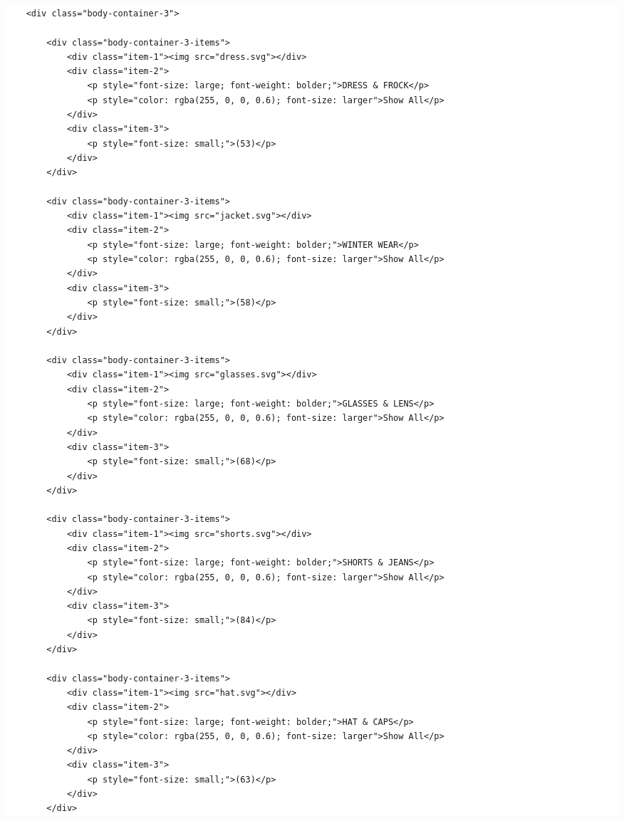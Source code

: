 
        <div class="body-container-3">

            <div class="body-container-3-items">
                <div class="item-1"><img src="dress.svg"></div>
                <div class="item-2">
                    <p style="font-size: large; font-weight: bolder;">DRESS & FROCK</p>
                    <p style="color: rgba(255, 0, 0, 0.6); font-size: larger">Show All</p>
                </div>
                <div class="item-3">
                    <p style="font-size: small;">(53)</p>
                </div>
            </div>

            <div class="body-container-3-items">
                <div class="item-1"><img src="jacket.svg"></div>
                <div class="item-2">
                    <p style="font-size: large; font-weight: bolder;">WINTER WEAR</p>
                    <p style="color: rgba(255, 0, 0, 0.6); font-size: larger">Show All</p>
                </div>
                <div class="item-3">
                    <p style="font-size: small;">(58)</p>
                </div>
            </div>

            <div class="body-container-3-items">
                <div class="item-1"><img src="glasses.svg"></div>
                <div class="item-2">
                    <p style="font-size: large; font-weight: bolder;">GLASSES & LENS</p>
                    <p style="color: rgba(255, 0, 0, 0.6); font-size: larger">Show All</p>
                </div>
                <div class="item-3">
                    <p style="font-size: small;">(68)</p>
                </div>
            </div>

            <div class="body-container-3-items">
                <div class="item-1"><img src="shorts.svg"></div>
                <div class="item-2">
                    <p style="font-size: large; font-weight: bolder;">SHORTS & JEANS</p>
                    <p style="color: rgba(255, 0, 0, 0.6); font-size: larger">Show All</p>
                </div>
                <div class="item-3">
                    <p style="font-size: small;">(84)</p>
                </div>
            </div>

            <div class="body-container-3-items">
                <div class="item-1"><img src="hat.svg"></div>
                <div class="item-2">
                    <p style="font-size: large; font-weight: bolder;">HAT & CAPS</p>
                    <p style="color: rgba(255, 0, 0, 0.6); font-size: larger">Show All</p>
                </div>
                <div class="item-3">
                    <p style="font-size: small;">(63)</p>
                </div>
            </div>
